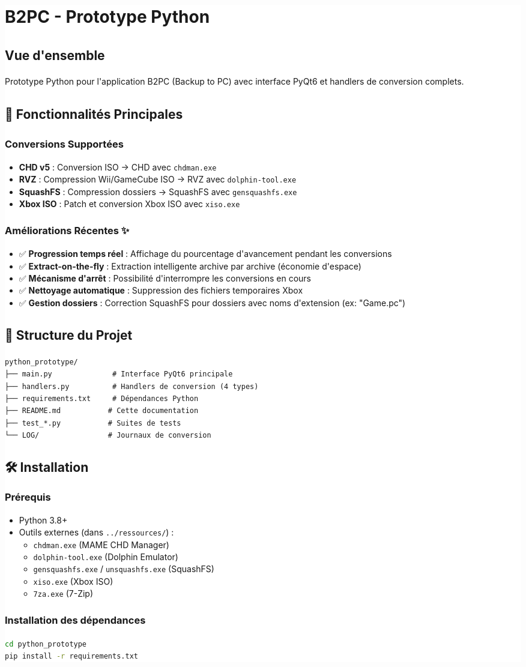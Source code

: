 # B2PC - Prototype Python

## Vue d'ensemble
Prototype Python pour l'application B2PC (Backup to PC) avec interface PyQt6 et handlers de conversion complets.

## 🚀 Fonctionnalités Principales

### Conversions Supportées
- **CHD v5** : Conversion ISO → CHD avec `chdman.exe`
- **RVZ** : Compression Wii/GameCube ISO → RVZ avec `dolphin-tool.exe`  
- **SquashFS** : Compression dossiers → SquashFS avec `gensquashfs.exe`
- **Xbox ISO** : Patch et conversion Xbox ISO avec `xiso.exe`

### Améliorations Récentes ✨
- ✅ **Progression temps réel** : Affichage du pourcentage d'avancement pendant les conversions
- ✅ **Extract-on-the-fly** : Extraction intelligente archive par archive (économie d'espace)
- ✅ **Mécanisme d'arrêt** : Possibilité d'interrompre les conversions en cours
- ✅ **Nettoyage automatique** : Suppression des fichiers temporaires Xbox
- ✅ **Gestion dossiers** : Correction SquashFS pour dossiers avec noms d'extension (ex: "Game.pc")

## 📁 Structure du Projet

```
python_prototype/
├── main.py              # Interface PyQt6 principale
├── handlers.py          # Handlers de conversion (4 types)
├── requirements.txt     # Dépendances Python
├── README.md           # Cette documentation
├── test_*.py           # Suites de tests
└── LOG/                # Journaux de conversion
```

## 🛠️ Installation

### Prérequis
- Python 3.8+
- Outils externes (dans `../ressources/`) :
  - `chdman.exe` (MAME CHD Manager)
  - `dolphin-tool.exe` (Dolphin Emulator) 
  - `gensquashfs.exe` / `unsquashfs.exe` (SquashFS)
  - `xiso.exe` (Xbox ISO)
  - `7za.exe` (7-Zip)

### Installation des dépendances
```bash
cd python_prototype
pip install -r requirements.txt
```
